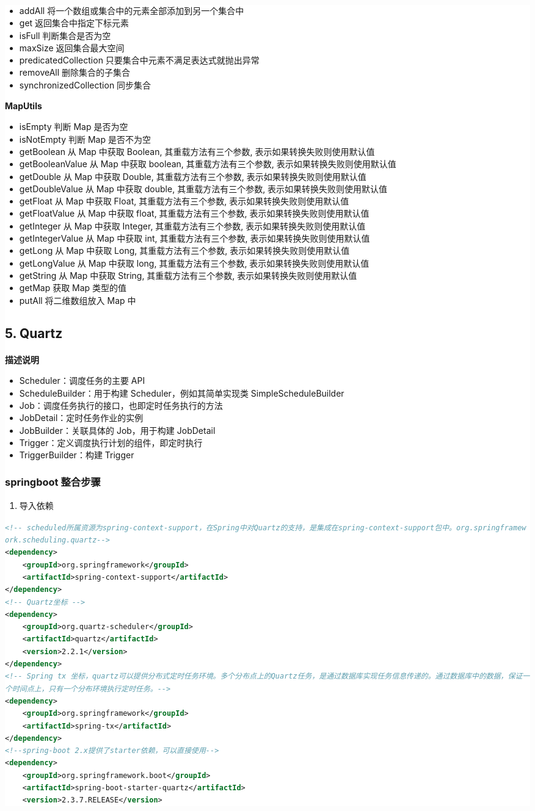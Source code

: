 - addAll 将一个数组或集合中的元素全部添加到另一个集合中
- get 返回集合中指定下标元素
- isFull 判断集合是否为空
- maxSize 返回集合最大空间
- predicatedCollection 只要集合中元素不满足表达式就抛出异常
- removeAll 删除集合的子集合
- synchronizedCollection 同步集合

**MapUtils**

- isEmpty 判断 Map 是否为空
- isNotEmpty 判断 Map 是否不为空
- getBoolean 从 Map 中获取 Boolean, 其重载方法有三个参数, 表示如果转换失败则使用默认值
- getBooleanValue 从 Map 中获取 boolean, 其重载方法有三个参数, 表示如果转换失败则使用默认值
- getDouble 从 Map 中获取 Double, 其重载方法有三个参数, 表示如果转换失败则使用默认值
- getDoubleValue 从 Map 中获取 double, 其重载方法有三个参数, 表示如果转换失败则使用默认值
- getFloat 从 Map 中获取 Float, 其重载方法有三个参数, 表示如果转换失败则使用默认值
- getFloatValue 从 Map 中获取 float, 其重载方法有三个参数, 表示如果转换失败则使用默认值
- getInteger 从 Map 中获取 Integer, 其重载方法有三个参数, 表示如果转换失败则使用默认值
- getIntegerValue 从 Map 中获取 int, 其重载方法有三个参数, 表示如果转换失败则使用默认值
- getLong 从 Map 中获取 Long, 其重载方法有三个参数, 表示如果转换失败则使用默认值
- getLongValue 从 Map 中获取 long, 其重载方法有三个参数, 表示如果转换失败则使用默认值
- getString 从 Map 中获取 String, 其重载方法有三个参数, 表示如果转换失败则使用默认值
- getMap 获取 Map 类型的值
- putAll 将二维数组放入 Map 中

## 5. Quartz

**描述说明**

- Scheduler：调度任务的主要 API
- ScheduleBuilder：用于构建 Scheduler，例如其简单实现类 SimpleScheduleBuilder
- Job：调度任务执行的接口，也即定时任务执行的方法
- JobDetail：定时任务作业的实例
- JobBuilder：关联具体的 Job，用于构建 JobDetail
- Trigger：定义调度执行计划的组件，即定时执行
- TriggerBuilder：构建 Trigger

### springboot 整合步骤

1. 导入依赖

```xml
<!-- scheduled所属资源为spring-context-support，在Spring中对Quartz的支持，是集成在spring-context-support包中。org.springframework.scheduling.quartz-->
<dependency>
    <groupId>org.springframework</groupId>
    <artifactId>spring-context-support</artifactId>
</dependency>
<!-- Quartz坐标 -->
<dependency>
    <groupId>org.quartz-scheduler</groupId>
    <artifactId>quartz</artifactId>
    <version>2.2.1</version>
</dependency>
<!-- Spring tx 坐标，quartz可以提供分布式定时任务环境。多个分布点上的Quartz任务，是通过数据库实现任务信息传递的。通过数据库中的数据，保证一个时间点上，只有一个分布环境执行定时任务。-->
<dependency>
    <groupId>org.springframework</groupId>
    <artifactId>spring-tx</artifactId>
</dependency>
<!--spring-boot 2.x提供了starter依赖，可以直接使用-->
<dependency>
    <groupId>org.springframework.boot</groupId>
    <artifactId>spring-boot-starter-quartz</artifactId>
    <version>2.3.7.RELEASE</version>
```